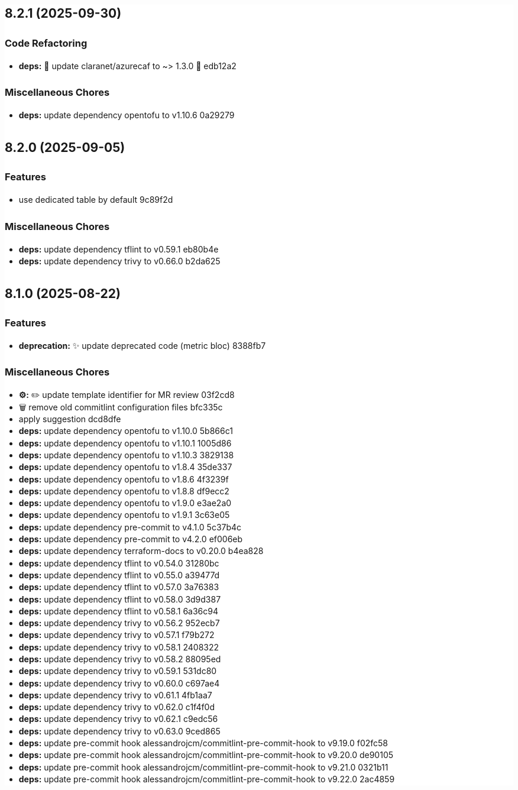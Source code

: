 ## 8.2.1 (2025-09-30)

### Code Refactoring

* **deps:** 🔗 update claranet/azurecaf to ~> 1.3.0 🔧 edb12a2

### Miscellaneous Chores

* **deps:** update dependency opentofu to v1.10.6 0a29279

## 8.2.0 (2025-09-05)

### Features

* use dedicated table by default 9c89f2d

### Miscellaneous Chores

* **deps:** update dependency tflint to v0.59.1 eb80b4e
* **deps:** update dependency trivy to v0.66.0 b2da625

## 8.1.0 (2025-08-22)

### Features

* **deprecation:** ✨ update deprecated code (metric bloc) 8388fb7

### Miscellaneous Chores

* **⚙️:** ✏️ update template identifier for MR review 03f2cd8
* 🗑️ remove old commitlint configuration files bfc335c
* apply suggestion dcd8dfe
* **deps:** update dependency opentofu to v1.10.0 5b866c1
* **deps:** update dependency opentofu to v1.10.1 1005d86
* **deps:** update dependency opentofu to v1.10.3 3829138
* **deps:** update dependency opentofu to v1.8.4 35de337
* **deps:** update dependency opentofu to v1.8.6 4f3239f
* **deps:** update dependency opentofu to v1.8.8 df9ecc2
* **deps:** update dependency opentofu to v1.9.0 e3ae2a0
* **deps:** update dependency opentofu to v1.9.1 3c63e05
* **deps:** update dependency pre-commit to v4.1.0 5c37b4c
* **deps:** update dependency pre-commit to v4.2.0 ef006eb
* **deps:** update dependency terraform-docs to v0.20.0 b4ea828
* **deps:** update dependency tflint to v0.54.0 31280bc
* **deps:** update dependency tflint to v0.55.0 a39477d
* **deps:** update dependency tflint to v0.57.0 3a76383
* **deps:** update dependency tflint to v0.58.0 3d9d387
* **deps:** update dependency tflint to v0.58.1 6a36c94
* **deps:** update dependency trivy to v0.56.2 952ecb7
* **deps:** update dependency trivy to v0.57.1 f79b272
* **deps:** update dependency trivy to v0.58.1 2408322
* **deps:** update dependency trivy to v0.58.2 88095ed
* **deps:** update dependency trivy to v0.59.1 531dc80
* **deps:** update dependency trivy to v0.60.0 c697ae4
* **deps:** update dependency trivy to v0.61.1 4fb1aa7
* **deps:** update dependency trivy to v0.62.0 c1f4f0d
* **deps:** update dependency trivy to v0.62.1 c9edc56
* **deps:** update dependency trivy to v0.63.0 9ced865
* **deps:** update pre-commit hook alessandrojcm/commitlint-pre-commit-hook to v9.19.0 f02fc58
* **deps:** update pre-commit hook alessandrojcm/commitlint-pre-commit-hook to v9.20.0 de90105
* **deps:** update pre-commit hook alessandrojcm/commitlint-pre-commit-hook to v9.21.0 0321b11
* **deps:** update pre-commit hook alessandrojcm/commitlint-pre-commit-hook to v9.22.0 2ac4859